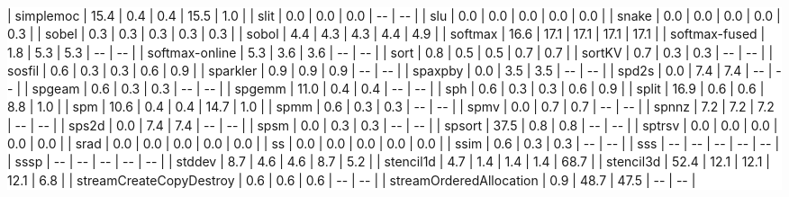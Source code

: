 | simplemoc | 15.4 | 0.4 | 0.4 | 15.5 | 1.0 |
| slit | 0.0 | 0.0 | 0.0 | -- | -- |
| slu | 0.0 | 0.0 | 0.0 | 0.0 | 0.0 |
| snake | 0.0 | 0.0 | 0.0 | 0.0 | 0.3 |
| sobel | 0.3 | 0.3 | 0.3 | 0.3 | 0.3 |
| sobol | 4.4 | 4.3 | 4.3 | 4.4 | 4.9 |
| softmax | 16.6 | 17.1 | 17.1 | 17.1 | 17.1 |
| softmax-fused | 1.8 | 5.3 | 5.3 | -- | -- |
| softmax-online | 5.3 | 3.6 | 3.6 | -- | -- |
| sort | 0.8 | 0.5 | 0.5 | 0.7 | 0.7 |
| sortKV | 0.7 | 0.3 | 0.3 | -- | -- |
| sosfil | 0.6 | 0.3 | 0.3 | 0.6 | 0.9 |
| sparkler | 0.9 | 0.9 | 0.9 | -- | -- |
| spaxpby | 0.0 | 3.5 | 3.5 | -- | -- |
| spd2s | 0.0 | 7.4 | 7.4 | -- | -- |
| spgeam | 0.6 | 0.3 | 0.3 | -- | -- |
| spgemm | 11.0 | 0.4 | 0.4 | -- | -- |
| sph | 0.6 | 0.3 | 0.3 | 0.6 | 0.9 |
| split | 16.9 | 0.6 | 0.6 | 8.8 | 1.0 |
| spm | 10.6 | 0.4 | 0.4 | 14.7 | 1.0 |
| spmm | 0.6 | 0.3 | 0.3 | -- | -- |
| spmv | 0.0 | 0.7 | 0.7 | -- | -- |
| spnnz | 7.2 | 7.2 | 7.2 | -- | -- |
| sps2d | 0.0 | 7.4 | 7.4 | -- | -- |
| spsm | 0.0 | 0.3 | 0.3 | -- | -- |
| spsort | 37.5 | 0.8 | 0.8 | -- | -- |
| sptrsv | 0.0 | 0.0 | 0.0 | 0.0 | 0.0 |
| srad | 0.0 | 0.0 | 0.0 | 0.0 | 0.0 |
| ss | 0.0 | 0.0 | 0.0 | 0.0 | 0.0 |
| ssim | 0.6 | 0.3 | 0.3 | -- | -- |
| sss | -- | -- | -- | -- | -- |
| sssp | -- | -- | -- | -- | -- |
| stddev | 8.7 | 4.6 | 4.6 | 8.7 | 5.2 |
| stencil1d | 4.7 | 1.4 | 1.4 | 1.4 | 68.7 |
| stencil3d | 52.4 | 12.1 | 12.1 | 12.1 | 6.8 |
| streamCreateCopyDestroy | 0.6 | 0.6 | 0.6 | -- | -- |
| streamOrderedAllocation | 0.9 | 48.7 | 47.5 | -- | -- |